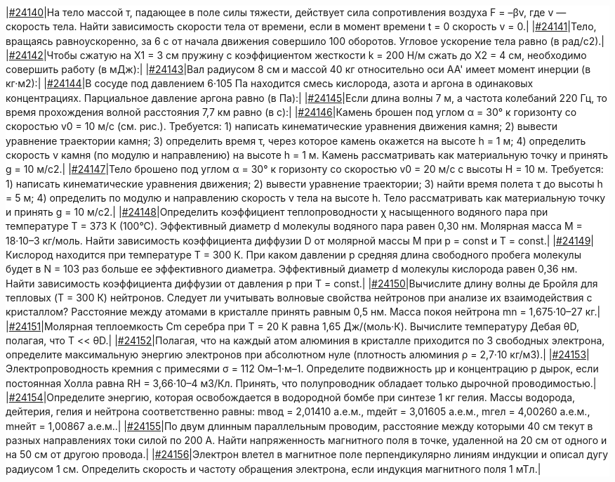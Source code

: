 |[#24140](https://github.com/kolya5544/reshenie-zadach.com.ua/tree/master/%D1%84%D0%B8%D0%B7%D0%B8%D0%BA%D0%B0/db/24140.zip)|На тело массой т, падающее в поле силы тяжести, действует сила сопротивления воздуха F = –&#946;v, где v — скорость тела. Найти зависимость скорости тела от времени, если в момент времени t = 0 скорость v = 0.|
|[#24141](https://github.com/kolya5544/reshenie-zadach.com.ua/tree/master/%D1%84%D0%B8%D0%B7%D0%B8%D0%BA%D0%B0/db/24141.zip)|Тело, вращаясь равноускоренно, за 6 с от начала движения совершило 100 оборотов. Угловое ускорение тела равно (в рад/с2).|
|[#24142](https://github.com/kolya5544/reshenie-zadach.com.ua/tree/master/%D1%84%D0%B8%D0%B7%D0%B8%D0%BA%D0%B0/db/24142.zip)|Чтобы сжатую на Х1 = 3 см пружину с коэффициентом жесткости k = 200 H/м сжать до Х2 = 4 см, необходимо совершить работу (в мДж):|
|[#24143](https://github.com/kolya5544/reshenie-zadach.com.ua/tree/master/%D1%84%D0%B8%D0%B7%D0%B8%D0%BA%D0%B0/db/24143.zip)|Вал радиусом 8 см и массой 40 кг относительно оси АА&#39; имеет момент инерции (в кг&#183;м2):|
|[#24144](https://github.com/kolya5544/reshenie-zadach.com.ua/tree/master/%D1%84%D0%B8%D0%B7%D0%B8%D0%BA%D0%B0/db/24144.zip)|В сосуде под давлением 6&#183;105 Па находится смесь кислорода, азота и аргона в одинаковых концентрациях. Парциальное давление аргона равно (в Па):|
|[#24145](https://github.com/kolya5544/reshenie-zadach.com.ua/tree/master/%D1%84%D0%B8%D0%B7%D0%B8%D0%BA%D0%B0/db/24145.zip)|Если длина волны 7 м, а частота колебаний 220 Гц, то время прохождения волной расстояния 7,7 км равно (в с):|
|[#24146](https://github.com/kolya5544/reshenie-zadach.com.ua/tree/master/%D1%84%D0%B8%D0%B7%D0%B8%D0%BA%D0%B0/db/24146.zip)|Камень брошен под углом &#945; = 30° к горизонту со скоростью v0 = 10 м/с (см. рис.). Требуется: 1) написать кинематические уравнения движения камня; 2) вывести уравнение траектории камня; 3) определить время &#964;, через которое камень окажется на высоте h = 1 м; 4) определить скорость v камня (по модулю и направлению) на высоте h = 1 м. Камень рассматривать как материальную точку и принять g = 10 м/с2.|
|[#24147](https://github.com/kolya5544/reshenie-zadach.com.ua/tree/master/%D1%84%D0%B8%D0%B7%D0%B8%D0%BA%D0%B0/db/24147.zip)|Тело брошено под углом &#945; = 30° к горизонту со скоростью v0 = 20 м/с с высоты Н = 10 м. Требуется: 1) написать кинематические уравнения движения; 2) вывести уравнение траектории; 3) найти время полета &#964; до высоты h = 5 м; 4) определить по модулю и направлению скорость v тела на высоте h. Тело рассматривать как материальную точку и принять g = 10 м/с2.|
|[#24148](https://github.com/kolya5544/reshenie-zadach.com.ua/tree/master/%D1%84%D0%B8%D0%B7%D0%B8%D0%BA%D0%B0/db/24148.zip)|Определить коэффициент теплопроводности &#967; насыщенного водяного пара при температуре Т = 373 К (100°С). Эффективный диаметр d молекулы водяного пара равен 0,30 нм. Молярная масса М = 18&#183;10–3 кг/моль. Найти зависимость коэффициента диффузии D от молярной массы М при р = const и T = const.|
|[#24149](https://github.com/kolya5544/reshenie-zadach.com.ua/tree/master/%D1%84%D0%B8%D0%B7%D0%B8%D0%BA%D0%B0/db/24149.zip)|Кислород находится при температуре Т = 300 К. При каком давлении р средняя длина свободного пробега молекулы будет в N = 103 раз больше ее эффективного диаметра. Эффективный диаметр d молекулы кислорода равен 0,36 нм. Найти зависимость коэффициента диффузии от давления р при T = const.|
|[#24150](https://github.com/kolya5544/reshenie-zadach.com.ua/tree/master/%D1%84%D0%B8%D0%B7%D0%B8%D0%BA%D0%B0/db/24150.zip)|Вычислите длину волны де Бройля для тепловых (T = 300 К) нейтронов. Следует ли учитывать волновые свойства нейтронов при анализе их взаимодействия с кристаллом? Расстояние между атомами в кристалле принять равным 0,5 нм. Масса покоя нейтрона mn = 1,675&#183;10–27 кг.|
|[#24151](https://github.com/kolya5544/reshenie-zadach.com.ua/tree/master/%D1%84%D0%B8%D0%B7%D0%B8%D0%BA%D0%B0/db/24151.zip)|Молярная теплоемкость Cm серебра при Т = 20 К равна 1,65 Дж/(моль&#183;К). Вычислите температуру Дебая &#952;D, полагая, что Т &#60;&#60; &#952;D.|
|[#24152](https://github.com/kolya5544/reshenie-zadach.com.ua/tree/master/%D1%84%D0%B8%D0%B7%D0%B8%D0%BA%D0%B0/db/24152.zip)|Полагая, что на каждый атом алюминия в кристалле приходится по 3 свободных электрона, определите максимальную энергию электронов при абсолютном нуле (плотность алюминия &#961; = 2,7&#183;10 кг/м3).|
|[#24153](https://github.com/kolya5544/reshenie-zadach.com.ua/tree/master/%D1%84%D0%B8%D0%B7%D0%B8%D0%BA%D0%B0/db/24153.zip)|Электропроводность кремния с примесями &#963; = 112 Ом–1&#183;м–1. Определите подвижность &#956;р и концентрацию р дырок, если постоянная Холла равна RH = 3,66&#183;10–4 м3/Кл. Принять, что полупроводник обладает только дырочной проводимостью.|
|[#24154](https://github.com/kolya5544/reshenie-zadach.com.ua/tree/master/%D1%84%D0%B8%D0%B7%D0%B8%D0%BA%D0%B0/db/24154.zip)|Определите энергию, которая освобождается в водородной бомбе при синтезе 1 кг гелия. Массы водорода, дейтерия, гелия и нейтрона соответственно равны: mвод = 2,01410 а.е.м., mдейт = 3,01605 а.е.м., mгел = 4,00260 а.е.м., mнейт = 1,00867 а.е.м..|
|[#24155](https://github.com/kolya5544/reshenie-zadach.com.ua/tree/master/%D1%84%D0%B8%D0%B7%D0%B8%D0%BA%D0%B0/db/24155.zip)|По двум длинным параллельным проводим, расстояние между которыми 40 см текут в разных направлениях токи силой по 200 А. Найти напряженность магнитного поля в точке, удаленной на 20 см от одного и на 50 см от другою провода.|
|[#24156](https://github.com/kolya5544/reshenie-zadach.com.ua/tree/master/%D1%84%D0%B8%D0%B7%D0%B8%D0%BA%D0%B0/db/24156.zip)|Электрон влетел в магнитное поле перпендикулярно линиям индукции и описал дугу радиусом 1 см. Определить скорость и частоту обращения электрона, если индукция магнитного поля 1 мТл.|